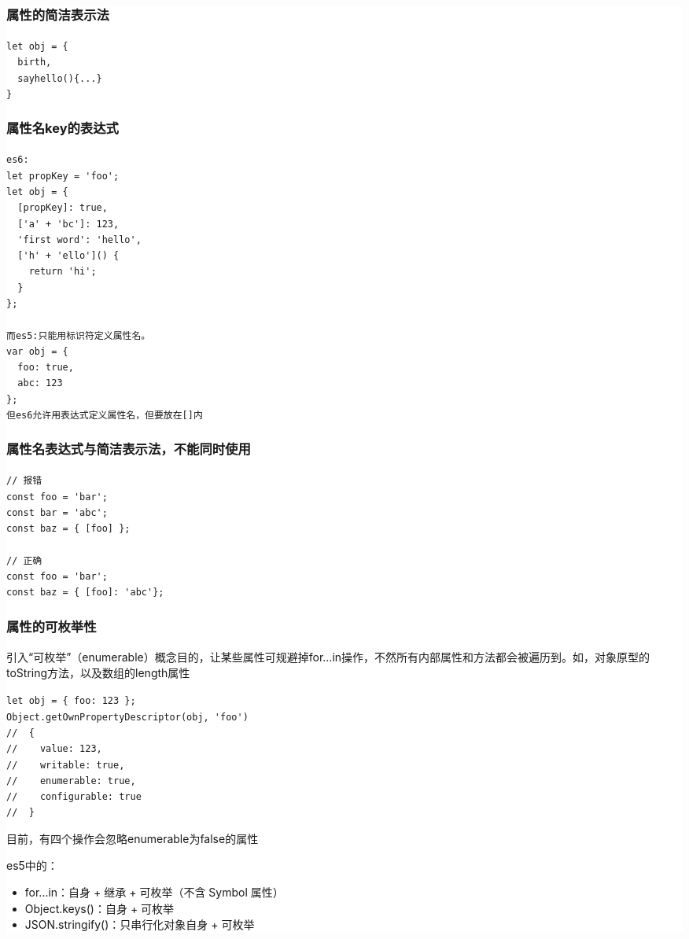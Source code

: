 ### 属性的简洁表示法
    let obj = {
      birth,
      sayhello(){...}
    }
### 属性名key的表达式
    es6:
    let propKey = 'foo';
    let obj = {
      [propKey]: true,
      ['a' + 'bc']: 123,
      'first word': 'hello',
      ['h' + 'ello']() {
        return 'hi';
      }
    };

    而es5:只能用标识符定义属性名。
    var obj = {
      foo: true,
      abc: 123
    };
    但es6允许用表达式定义属性名，但要放在[]内

### 属性名表达式与简洁表示法，不能同时使用
    // 报错
    const foo = 'bar';
    const bar = 'abc';
    const baz = { [foo] };

    // 正确
    const foo = 'bar';
    const baz = { [foo]: 'abc'};
### 属性的可枚举性
引入“可枚举”（enumerable）概念目的，让某些属性可规避掉for...in操作，不然所有内部属性和方法都会被遍历到。如，对象原型的toString方法，以及数组的length属性

    let obj = { foo: 123 };
    Object.getOwnPropertyDescriptor(obj, 'foo')
    //  {
    //    value: 123,
    //    writable: true,
    //    enumerable: true,
    //    configurable: true
    //  }

目前，有四个操作会忽略enumerable为false的属性

es5中的：
- for...in：自身 + 继承 + 可枚举（不含 Symbol 属性）
- Object.keys()：自身 + 可枚举
- JSON.stringify()：只串行化对象自身 + 可枚举
